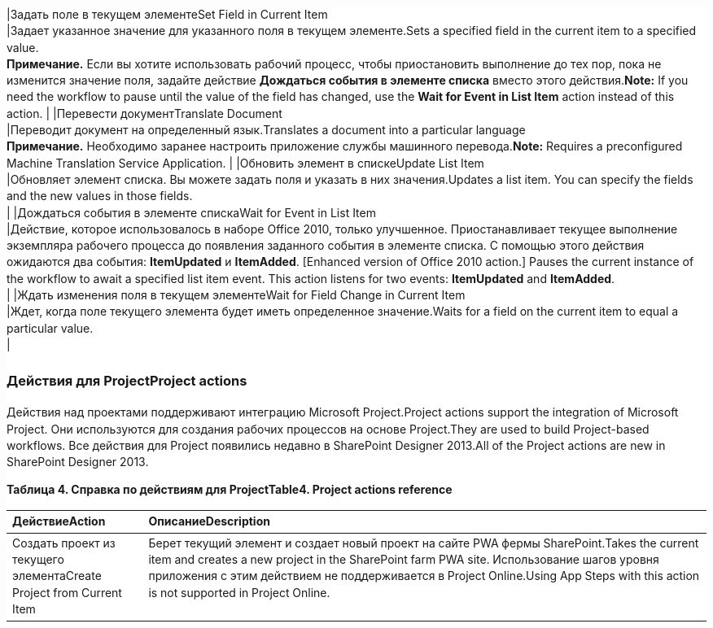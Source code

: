 |<span data-ttu-id="2fc3f-202">Задать поле в текущем элементе</span><span class="sxs-lookup"><span data-stu-id="2fc3f-202">Set Field in Current Item</span></span>  <br/> |<span data-ttu-id="2fc3f-203">Задает указанное значение для указанного поля в текущем элементе.</span><span class="sxs-lookup"><span data-stu-id="2fc3f-203">Sets a specified field in the current item to a specified value.</span></span>  <br/> <span data-ttu-id="2fc3f-204">**Примечание.** Если вы хотите использовать рабочий процесс, чтобы приостановить выполнение до тех пор, пока не изменится значение поля, задайте действие **Дождаться события в элементе списка** вместо этого действия.</span><span class="sxs-lookup"><span data-stu-id="2fc3f-204">**Note:** If you need the workflow to pause until the value of the field has changed, use the **Wait for Event in List Item** action instead of this action.</span></span>          |
|<span data-ttu-id="2fc3f-205">Перевести документ</span><span class="sxs-lookup"><span data-stu-id="2fc3f-205">Translate Document</span></span>  <br/> |<span data-ttu-id="2fc3f-206">Переводит документ на определенный язык.</span><span class="sxs-lookup"><span data-stu-id="2fc3f-206">Translates a document into a particular language</span></span>  <br/> <span data-ttu-id="2fc3f-207">**Примечание.** Необходимо заранее настроить приложение службы машинного перевода.</span><span class="sxs-lookup"><span data-stu-id="2fc3f-207">**Note:** Requires a preconfigured Machine Translation Service Application.</span></span>           |
|<span data-ttu-id="2fc3f-208">Обновить элемент в списке</span><span class="sxs-lookup"><span data-stu-id="2fc3f-208">Update List Item</span></span>  <br/> |<span data-ttu-id="2fc3f-p115">Обновляет элемент списка. Вы можете задать поля и указать в них значения.</span><span class="sxs-lookup"><span data-stu-id="2fc3f-p115">Updates a list item. You can specify the fields and the new values in those fields.</span></span>  <br/> |
|<span data-ttu-id="2fc3f-211">Дождаться события в элементе списка</span><span class="sxs-lookup"><span data-stu-id="2fc3f-211">Wait for Event in List Item</span></span>  <br/> |<span data-ttu-id="2fc3f-p116">Действие, которое использовалось в наборе Office 2010, только улучшенное. Приостанавливает текущее выполнение экземпляра рабочего процесса до появления заданного события в элементе списка. С помощью этого действия ожидаются два события: **ItemUpdated** и **ItemAdded**.  </span><span class="sxs-lookup"><span data-stu-id="2fc3f-p116">[Enhanced version of Office 2010 action.] Pauses the current instance of the workflow to await a specified list item event. This action listens for two events: **ItemUpdated** and **ItemAdded**.  </span></span><br/> |
|<span data-ttu-id="2fc3f-214">Ждать изменения поля в текущем элементе</span><span class="sxs-lookup"><span data-stu-id="2fc3f-214">Wait for Field Change in Current Item</span></span>  <br/> |<span data-ttu-id="2fc3f-215">Ждет, когда поле текущего элемента будет иметь определенное значение.</span><span class="sxs-lookup"><span data-stu-id="2fc3f-215">Waits for a field on the current item to equal a particular value.</span></span>  <br/> |
   

### <a name="project-actions"></a><span data-ttu-id="2fc3f-216">Действия для Project</span><span class="sxs-lookup"><span data-stu-id="2fc3f-216">Project actions</span></span>
<span data-ttu-id="2fc3f-217"><a name="bkm_ProjectActions"> </a></span><span class="sxs-lookup"><span data-stu-id="2fc3f-217"><a name="bkm_ProjectActions"> </a></span></span>

<span data-ttu-id="2fc3f-218">Действия над проектами поддерживают интеграцию Microsoft Project.</span><span class="sxs-lookup"><span data-stu-id="2fc3f-218">Project actions support the integration of Microsoft Project.</span></span> <span data-ttu-id="2fc3f-219">Они используются для создания рабочих процессов на основе Project.</span><span class="sxs-lookup"><span data-stu-id="2fc3f-219">They are used to build Project-based workflows.</span></span> <span data-ttu-id="2fc3f-220">Все действия для Project появились недавно в SharePoint Designer 2013.</span><span class="sxs-lookup"><span data-stu-id="2fc3f-220">All of the Project actions are new in SharePoint Designer 2013.</span></span>
  
    
    

<span data-ttu-id="2fc3f-221">**Таблица 4. Справка по действиям для Project**</span><span class="sxs-lookup"><span data-stu-id="2fc3f-221">**Table4. Project actions reference**</span></span>


|<span data-ttu-id="2fc3f-222">**Действие**</span><span class="sxs-lookup"><span data-stu-id="2fc3f-222">**Action**</span></span>|<span data-ttu-id="2fc3f-223">**Описание**</span><span class="sxs-lookup"><span data-stu-id="2fc3f-223">**Description**</span></span>|
|:-----|:-----|
|<span data-ttu-id="2fc3f-224">Создать проект из текущего элемента</span><span class="sxs-lookup"><span data-stu-id="2fc3f-224">Create Project from Current Item</span></span>  <br/> |<span data-ttu-id="2fc3f-225">Берет текущий элемент и создает новый проект на сайте PWA фермы SharePoint.</span><span class="sxs-lookup"><span data-stu-id="2fc3f-225">Takes the current item and creates a new project in the SharePoint farm PWA site.</span></span> <span data-ttu-id="2fc3f-226">Использование шагов уровня приложения с этим действием не поддерживается в Project Online.</span><span class="sxs-lookup"><span data-stu-id="2fc3f-226">Using App Steps with this action is not supported in Project Online.</span></span>  <br/> |